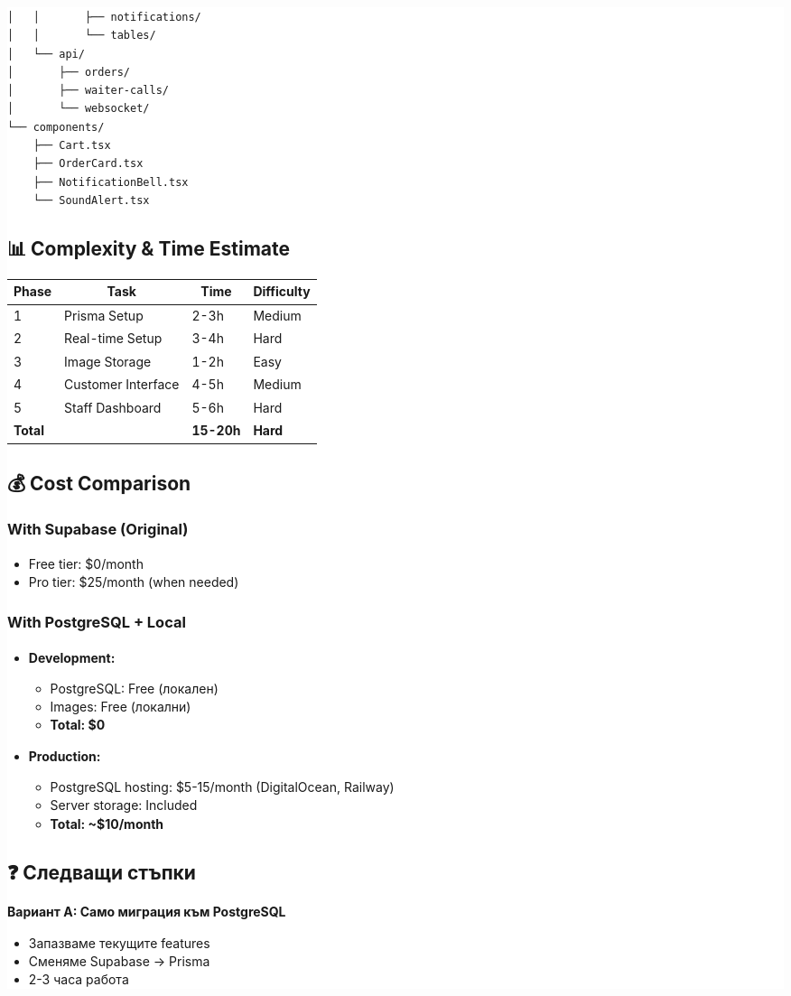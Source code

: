 ```
│   │       ├── notifications/
│   │       └── tables/
│   └── api/
│       ├── orders/
│       ├── waiter-calls/
│       └── websocket/
└── components/
    ├── Cart.tsx
    ├── OrderCard.tsx
    ├── NotificationBell.tsx
    └── SoundAlert.tsx
```

## 📊 Complexity & Time Estimate

| Phase | Task | Time | Difficulty |
|-------|------|------|------------|
| 1 | Prisma Setup | 2-3h | Medium |
| 2 | Real-time Setup | 3-4h | Hard |
| 3 | Image Storage | 1-2h | Easy |
| 4 | Customer Interface | 4-5h | Medium |
| 5 | Staff Dashboard | 5-6h | Hard |
| **Total** | | **15-20h** | **Hard** |

## 💰 Cost Comparison

### With Supabase (Original)
- Free tier: $0/month
- Pro tier: $25/month (when needed)

### With PostgreSQL + Local
- **Development:**
  - PostgreSQL: Free (локален)
  - Images: Free (локални)
  - **Total: $0**

- **Production:**
  - PostgreSQL hosting: $5-15/month (DigitalOcean, Railway)
  - Server storage: Included
  - **Total: ~$10/month**

## ❓ Следващи стъпки

**Вариант A: Само миграция към PostgreSQL**
- Запазваме текущите features
- Сменяме Supabase → Prisma
- 2-3 часа работа
